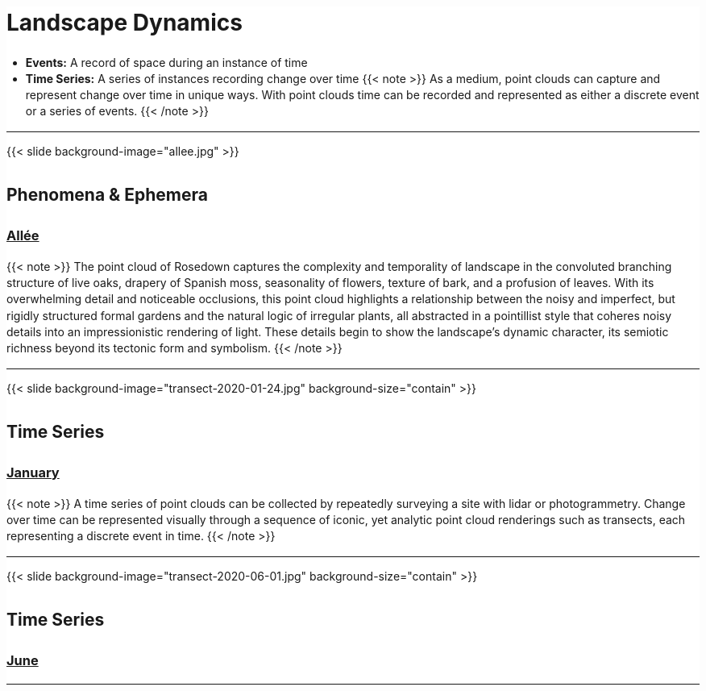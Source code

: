 
# Landscape Dynamics
* **Events:** A record of space during an instance of time
* **Time Series:** A series of instances recording change over time
{{< note >}}
As a medium, point clouds can capture and represent change over time in unique ways. With point clouds time can be recorded and represented as either a discrete event or a series of events.
{{< /note >}}

---



{{< slide background-image="allee.jpg" >}}
## Phenomena & Ephemera
### [Allée](https://xyz.cct.lsu.edu/data/rosedown/allee.html)
{{< note >}}
The point cloud of Rosedown captures the complexity and temporality of landscape in the convoluted branching structure of live oaks, drapery of Spanish moss, seasonality of flowers, texture of bark, and a profusion of leaves. With its overwhelming detail and noticeable occlusions, this point cloud highlights a relationship between the noisy and imperfect, but rigidly structured formal gardens and the natural logic of irregular plants, all abstracted in a pointillist style that coheres noisy details into an impressionistic rendering of light. These details begin to show the landscape’s dynamic character, its semiotic richness beyond its tectonic form and symbolism.
{{< /note >}}

---

{{< slide background-image="transect-2020-01-24.jpg" background-size="contain" >}}
## Time Series
### [January](https://xyz.cct.lsu.edu/data/hilltop/meadow.html)
{{< note >}}
A time series of point clouds can be collected by repeatedly surveying a site with lidar or photogrammetry. Change over time can be represented visually through a sequence of iconic, yet analytic point cloud renderings such as transects, each representing a discrete event in time.
{{< /note >}}

---

{{< slide background-image="transect-2020-06-01.jpg" background-size="contain" >}}
## Time Series
### [June](https://xyz.cct.lsu.edu/data/hilltop/meadow.html)

---
